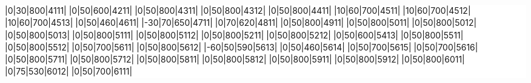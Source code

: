 |0|30|800|4111|
|0|50|600|4211|
|0|50|800|4311|
|0|50|800|4312|
|0|50|800|4411|
|10|60|700|4511|
|10|60|700|4512|
|10|60|700|4513|
|0|50|460|4611|
|-30|70|650|4711|
|0|70|620|4811|
|0|50|800|4911|
|0|50|800|5011|
|0|50|800|5012|
|0|50|800|5013|
|0|50|800|5111|
|0|50|800|5112|
|0|50|800|5211|
|0|50|800|5212|
|0|50|600|5413|
|0|50|800|5511|
|0|50|800|5512|
|0|50|700|5611|
|0|50|800|5612|
|-60|50|590|5613|
|0|50|460|5614|
|0|50|700|5615|
|0|50|700|5616|
|0|50|800|5711|
|0|50|800|5712|
|0|50|800|5811|
|0|50|800|5812|
|0|50|800|5911|
|0|50|800|5912|
|0|50|800|6011|
|0|75|530|6012|
|0|50|700|6111|